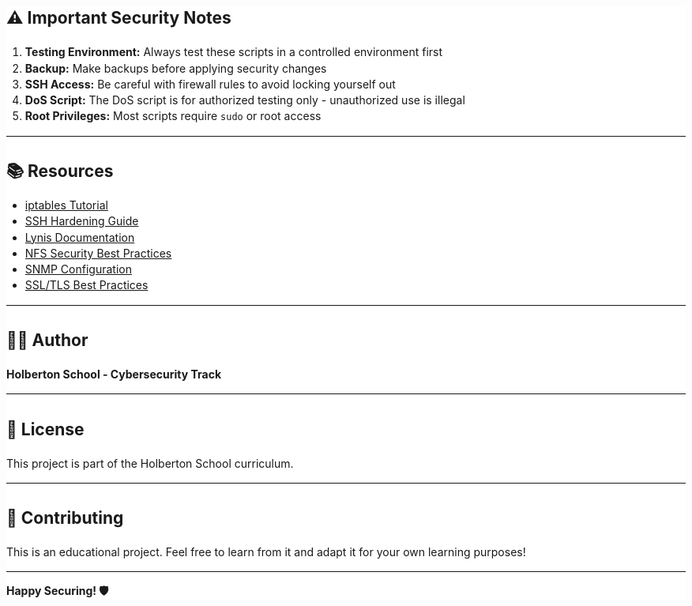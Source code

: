 ## ⚠️ Important Security Notes

1. **Testing Environment:** Always test these scripts in a controlled environment first
2. **Backup:** Make backups before applying security changes
3. **SSH Access:** Be careful with firewall rules to avoid locking yourself out
4. **DoS Script:** The DoS script is for authorized testing only - unauthorized use is illegal
5. **Root Privileges:** Most scripts require `sudo` or root access

---

## 📚 Resources

- [iptables Tutorial](https://www.netfilter.org/documentation/)
- [SSH Hardening Guide](https://www.ssh.com/academy/ssh/sshd_config)
- [Lynis Documentation](https://cisofy.com/lynis/)
- [NFS Security Best Practices](https://linux.die.net/man/5/exports)
- [SNMP Configuration](https://net-snmp.sourceforge.io/)
- [SSL/TLS Best Practices](https://wiki.mozilla.org/Security/Server_Side_TLS)

---

## 👨‍💻 Author

**Holberton School - Cybersecurity Track**

---

## 📜 License

This project is part of the Holberton School curriculum.

---

## 🤝 Contributing

This is an educational project. Feel free to learn from it and adapt it for your own learning purposes!

---

**Happy Securing! 🛡️**